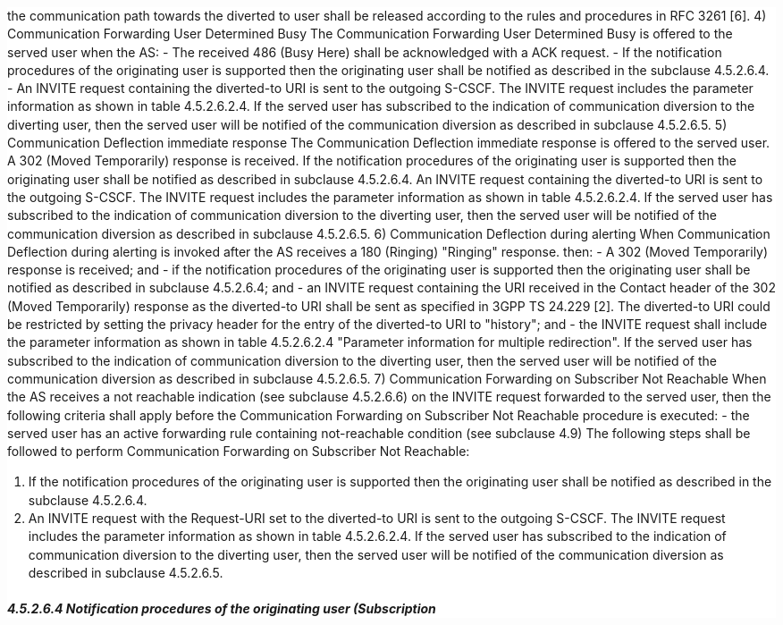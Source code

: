 the communication path towards the diverted to user shall be released
according to the rules and procedures in RFC 3261 [6].
4) Communication Forwarding User Determined Busy
The Communication Forwarding User Determined Busy is offered to the served
user when the AS:
\- The received 486 (Busy Here) shall be acknowledged with a ACK request.
\- If the notification procedures of the originating user is supported then
the originating user shall be notified as described in the subclause
4.5.2.6.4.
\- An INVITE request containing the diverted-to URI is sent to the outgoing
S-CSCF. The INVITE request includes the parameter information as shown in
table 4.5.2.6.2.4.
If the served user has subscribed to the indication of communication diversion
to the diverting user, then the served user will be notified of the
communication diversion as described in subclause 4.5.2.6.5.
5) Communication Deflection immediate response
The Communication Deflection immediate response is offered to the served user.
A 302 (Moved Temporarily) response is received.
If the notification procedures of the originating user is supported then the
originating user shall be notified as described in subclause 4.5.2.6.4.
An INVITE request containing the diverted-to URI is sent to the outgoing
S-CSCF. The INVITE request includes the parameter information as shown in
table 4.5.2.6.2.4.
If the served user has subscribed to the indication of communication diversion
to the diverting user, then the served user will be notified of the
communication diversion as described in subclause 4.5.2.6.5.
6) Communication Deflection during alerting
When Communication Deflection during alerting is invoked after the AS receives
a 180 (Ringing) \"Ringing\" response. then:
\- A 302 (Moved Temporarily) response is received; and
\- if the notification procedures of the originating user is supported then
the originating user shall be notified as described in subclause 4.5.2.6.4;
and
\- an INVITE request containing the URI received in the Contact header of the
302 (Moved Temporarily) response as the diverted-to URI shall be sent as
specified in 3GPP TS 24.229 [2]. The diverted-to URI could be restricted by
setting the privacy header for the entry of the diverted-to URI to
\"history\"; and
\- the INVITE request shall include the parameter information as shown in
table 4.5.2.6.2.4 \"Parameter information for multiple redirection\". If the
served user has subscribed to the indication of communication diversion to the
diverting user, then the served user will be notified of the communication
diversion as described in subclause 4.5.2.6.5.
7) Communication Forwarding on Subscriber Not Reachable
When the AS receives a not reachable indication (see subclause 4.5.2.6.6) on
the INVITE request forwarded to the served user, then the following criteria
shall apply before the Communication Forwarding on Subscriber Not Reachable
procedure is executed:
\- the served user has an active forwarding rule containing not-reachable
condition (see subclause 4.9)
The following steps shall be followed to perform Communication Forwarding on
Subscriber Not Reachable:
1) If the notification procedures of the originating user is supported then
the originating user shall be notified as described in the subclause
4.5.2.6.4.
2) An INVITE request with the Request-URI set to the diverted-to URI is sent
to the outgoing S-CSCF. The INVITE request includes the parameter information
as shown in table 4.5.2.6.2.4.
If the served user has subscribed to the indication of communication diversion
to the diverting user, then the served user will be notified of the
communication diversion as described in subclause 4.5.2.6.5.
##### 4.5.2.6.4 Notification procedures of the originating user (Subscription